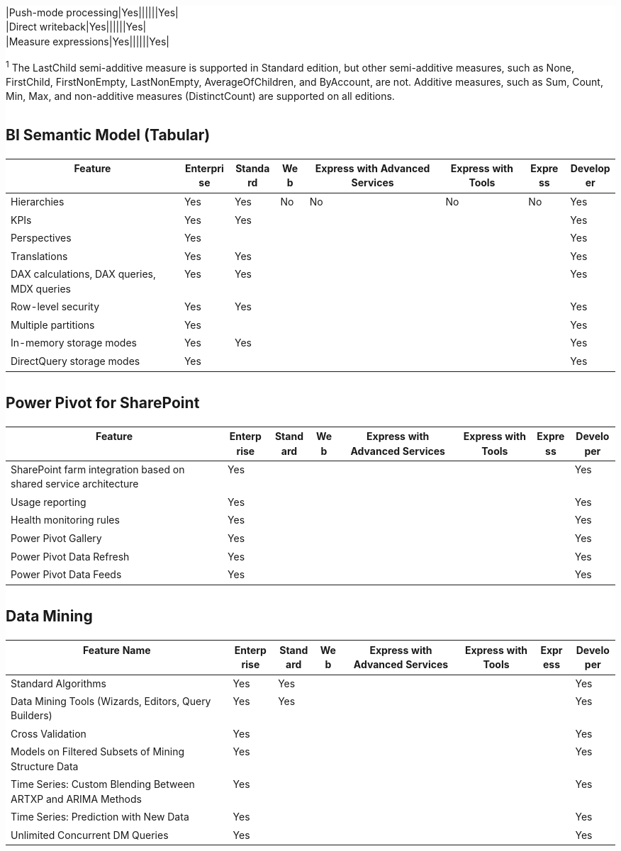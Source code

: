 |Push-mode processing|Yes||||||Yes|  
|Direct writeback|Yes||||||Yes|  
|Measure expressions|Yes||||||Yes|  
  
 <sup>1</sup> The LastChild semi-additive measure is supported in Standard edition, but other semi-additive measures, such as None, FirstChild, FirstNonEmpty, LastNonEmpty, AverageOfChildren, and ByAccount, are not. Additive measures, such as Sum, Count, Min, Max, and non-additive measures (DistinctCount) are supported on all editions.  
  
##  <a name="BIT"></a> BI Semantic Model (Tabular)  
  
|Feature|Enterprise|Standard|Web|Express with Advanced Services|Express with Tools|Express|Developer|  
|-------------|----------------|--------------|---------|------------------------------------|------------------------|-------------|---------------|  
|Hierarchies|Yes|Yes|No|No|No|No|Yes|  
|KPIs|Yes|Yes|||||Yes|  
|Perspectives|Yes||||||Yes|  
|Translations|Yes|Yes|||||Yes|  
|DAX calculations, DAX queries, MDX queries|Yes|Yes|||||Yes|  
|Row-level security|Yes|Yes|||||Yes|  
|Multiple partitions|Yes||||||Yes|  
|In-memory storage modes|Yes|Yes|||||Yes|  
|DirectQuery storage modes|Yes||||||Yes|  
  
##  <a name="PPSP"></a> Power Pivot for SharePoint  
  
|Feature|Enterprise|Standard|Web|Express with Advanced Services|Express with Tools|Express|Developer|  
|-------------|----------------|--------------|---------|------------------------------------|------------------------|-------------|---------------|  
|SharePoint farm integration based on shared service architecture|Yes||||||Yes|  
|Usage reporting|Yes||||||Yes|  
|Health monitoring rules|Yes||||||Yes|  
|Power Pivot Gallery|Yes||||||Yes|  
|Power Pivot Data Refresh|Yes||||||Yes|  
|Power Pivot Data Feeds|Yes||||||Yes|  
  
##  <a name="DM"></a> Data Mining  
  
|Feature Name|Enterprise|Standard|Web|Express with Advanced Services|Express with Tools|Express|Developer|  
|------------------|----------------|--------------|---------|------------------------------------|------------------------|-------------|---------------|  
|Standard Algorithms|Yes|Yes|||||Yes|  
|Data Mining Tools (Wizards, Editors,  Query Builders)|Yes|Yes|||||Yes|  
|Cross Validation|Yes||||||Yes|  
|Models on Filtered Subsets of Mining Structure Data|Yes||||||Yes|  
|Time Series: Custom Blending Between ARTXP and ARIMA Methods|Yes||||||Yes|  
|Time Series: Prediction with New Data|Yes||||||Yes|  
|Unlimited Concurrent DM Queries|Yes||||||Yes|  